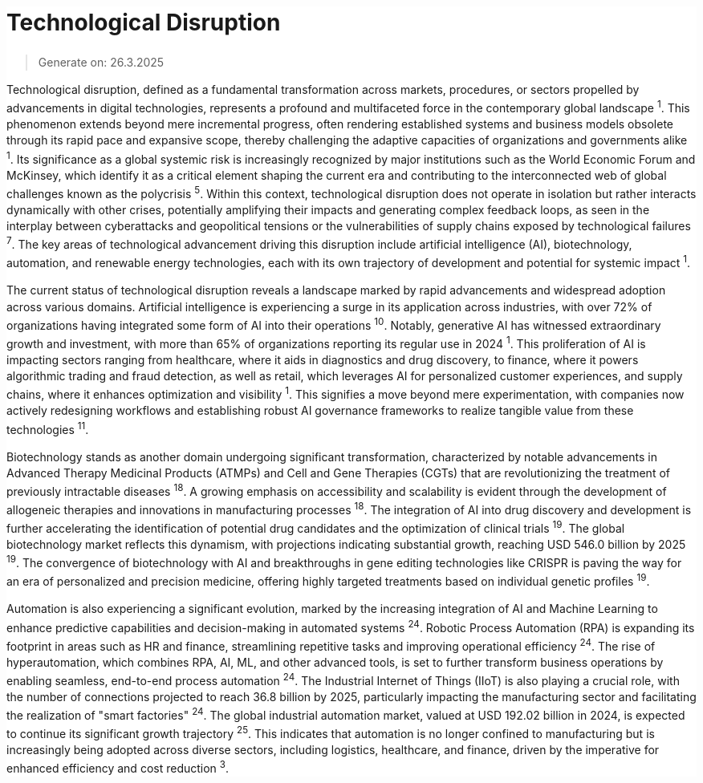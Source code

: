 # **Technological Disruption**

> Generate on: 26.3.2025

Technological disruption, defined as a fundamental transformation across markets, procedures, or sectors propelled by advancements in digital technologies, represents a profound and multifaceted force in the contemporary global landscape <sup>1</sup>. This phenomenon extends beyond mere incremental progress, often rendering established systems and business models obsolete through its rapid pace and expansive scope, thereby challenging the adaptive capacities of organizations and governments alike <sup>1</sup>. Its significance as a global systemic risk is increasingly recognized by major institutions such as the World Economic Forum and McKinsey, which identify it as a critical element shaping the current era and contributing to the interconnected web of global challenges known as the polycrisis <sup>5</sup>. Within this context, technological disruption does not operate in isolation but rather interacts dynamically with other crises, potentially amplifying their impacts and generating complex feedback loops, as seen in the interplay between cyberattacks and geopolitical tensions or the vulnerabilities of supply chains exposed by technological failures <sup>7</sup>. The key areas of technological advancement driving this disruption include artificial intelligence (AI), biotechnology, automation, and renewable energy technologies, each with its own trajectory of development and potential for systemic impact <sup>1</sup>.

The current status of technological disruption reveals a landscape marked by rapid advancements and widespread adoption across various domains. Artificial intelligence is experiencing a surge in its application across industries, with over 72% of organizations having integrated some form of AI into their operations <sup>10</sup>. Notably, generative AI has witnessed extraordinary growth and investment, with more than 65% of organizations reporting its regular use in 2024 <sup>1</sup>. This proliferation of AI is impacting sectors ranging from healthcare, where it aids in diagnostics and drug discovery, to finance, where it powers algorithmic trading and fraud detection, as well as retail, which leverages AI for personalized customer experiences, and supply chains, where it enhances optimization and visibility <sup>1</sup>. This signifies a move beyond mere experimentation, with companies now actively redesigning workflows and establishing robust AI governance frameworks to realize tangible value from these technologies <sup>11</sup>.

Biotechnology stands as another domain undergoing significant transformation, characterized by notable advancements in Advanced Therapy Medicinal Products (ATMPs) and Cell and Gene Therapies (CGTs) that are revolutionizing the treatment of previously intractable diseases <sup>18</sup>. A growing emphasis on accessibility and scalability is evident through the development of allogeneic therapies and innovations in manufacturing processes <sup>18</sup>. The integration of AI into drug discovery and development is further accelerating the identification of potential drug candidates and the optimization of clinical trials <sup>19</sup>. The global biotechnology market reflects this dynamism, with projections indicating substantial growth, reaching USD 546.0 billion by 2025 <sup>19</sup>. The convergence of biotechnology with AI and breakthroughs in gene editing technologies like CRISPR is paving the way for an era of personalized and precision medicine, offering highly targeted treatments based on individual genetic profiles <sup>19</sup>.

Automation is also experiencing a significant evolution, marked by the increasing integration of AI and Machine Learning to enhance predictive capabilities and decision-making in automated systems <sup>24</sup>. Robotic Process Automation (RPA) is expanding its footprint in areas such as HR and finance, streamlining repetitive tasks and improving operational efficiency <sup>24</sup>. The rise of hyperautomation, which combines RPA, AI, ML, and other advanced tools, is set to further transform business operations by enabling seamless, end-to-end process automation <sup>24</sup>. The Industrial Internet of Things (IIoT) is also playing a crucial role, with the number of connections projected to reach 36.8 billion by 2025, particularly impacting the manufacturing sector and facilitating the realization of "smart factories" <sup>24</sup>. The global industrial automation market, valued at USD 192.02 billion in 2024, is expected to continue its significant growth trajectory <sup>25</sup>. This indicates that automation is no longer confined to manufacturing but is increasingly being adopted across diverse sectors, including logistics, healthcare, and finance, driven by the imperative for enhanced efficiency and cost reduction <sup>3</sup>.
